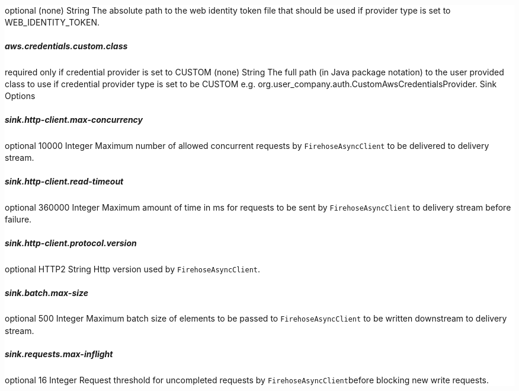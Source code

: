    <td>optional</td>
   <td style="word-wrap: break-word;">(none)</td>
   <td>String</td>
   <td>The absolute path to the web identity token file that should be used if provider type is set to WEB_IDENTITY_TOKEN.</td>
    </tr>
    <tr>
	  <td><h5>aws.credentials.custom.class</h5></td>
	  <td>required only if credential provider is set to CUSTOM</td>
      <td>(none)</td>
	  <td style="word-wrap: break-word;">String</td>
	  <td>The full path (in Java package notation) to the user provided
      class to use if credential provider type is set to be CUSTOM e.g. org.user_company.auth.CustomAwsCredentialsProvider.</td>
    </tr>
    </tbody>
    <thead>
    <tr>
      <th colspan="5" class="text-left" style="width: 100%">Sink Options</th>
    </tr>
    </thead>
    <tbody>
    <tr>
      <td><h5>sink.http-client.max-concurrency</h5></td>
      <td>optional</td>
      <td style="word-wrap: break-word;">10000</td>
      <td>Integer</td>
      <td>
      Maximum number of allowed concurrent requests by <code>FirehoseAsyncClient</code> to be delivered to delivery stream.
      </td>
    </tr>
    <tr>
      <td><h5>sink.http-client.read-timeout</h5></td>
      <td>optional</td>
      <td style="word-wrap: break-word;">360000</td>
      <td>Integer</td>
      <td>
        Maximum amount of time in ms for requests to be sent by <code>FirehoseAsyncClient</code> to delivery stream before failure.
      </td>
    </tr>
    <tr>
      <td><h5>sink.http-client.protocol.version</h5></td>
      <td>optional</td>
      <td style="word-wrap: break-word;">HTTP2</td>
      <td>String</td>
      <td>Http version used by <code>FirehoseAsyncClient</code>.</td>
    </tr>
    <tr>
      <td><h5>sink.batch.max-size</h5></td>
      <td>optional</td>
      <td style="word-wrap: break-word;">500</td>
      <td>Integer</td>
      <td>Maximum batch size of elements to be passed to <code>FirehoseAsyncClient</code> to be written downstream to delivery stream.</td>
    </tr>
    <tr>
      <td><h5>sink.requests.max-inflight</h5></td>
      <td>optional</td>
      <td style="word-wrap: break-word;">16</td>
      <td>Integer</td>
      <td>Request threshold for uncompleted requests by <code>FirehoseAsyncClient</code>before blocking new write requests.</td>